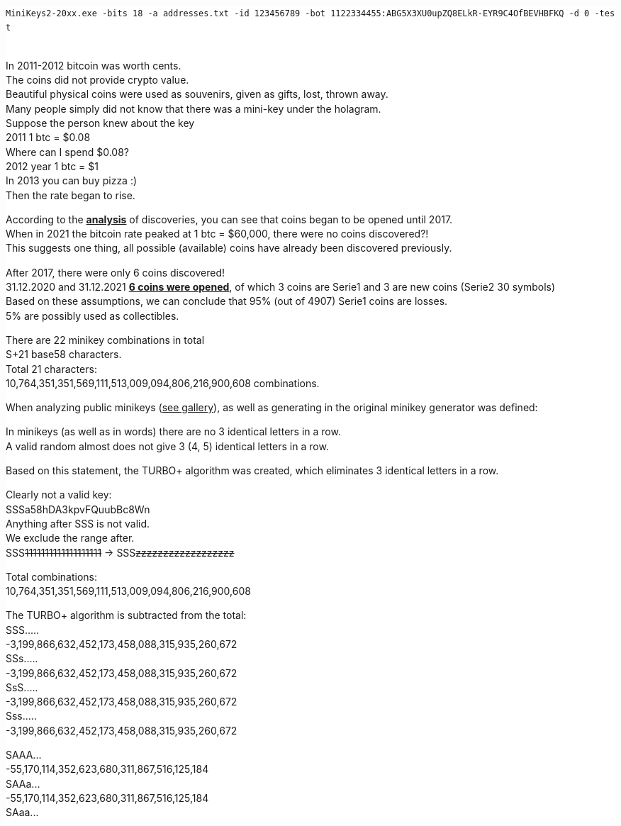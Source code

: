 ```MiniKeys2-20xx.exe -bits 18 -a addresses.txt -id 123456789 -bot 1122334455:ABG5X3XU0upZQ8ELkR-EYR9C4OfBEVHBFKQ -d 0 -test```</br></br>

In 2011-2012 bitcoin was worth cents.</br>
The coins did not provide crypto value.</br>
Beautiful physical coins were used as souvenirs, given as gifts, lost, thrown away.</br>
Many people simply did not know that there was a mini-key under the holagram.</br>
Suppose the person knew about the key</br>
2011 1 btc = $0.08</br>
Where can I spend $0.08?</br>
2012 year 1 btc = $1</br>
In 2013 you can buy pizza :)</br>
Then the rate began to rise.</br>

According to the [**analysis**](https://casascius.uberbills.com) of discoveries, you can see that coins began to be opened until 2017.</br>
When in 2021 the bitcoin rate peaked at 1 btc = $60,000, there were no coins discovered?!</br>
This suggests one thing, all possible (available) coins have already been discovered previously.</br>

After 2017, there were only 6 coins discovered!</br>
31.12.2020 and 31.12.2021 [**6 coins were opened**](https://casascius.uberbills.com/?status=opened), of which 3 coins are Serie1 and 3 are new coins (Serie2 30 symbols)</br>
Based on these assumptions, we can conclude that 95% (out of 4907) Serie1 coins are losses.</br>
5% are possibly used as collectibles.</br>

There are 22 minikey combinations in total</br>
S+21 base58 characters.</br>
Total 21 characters:</br>
10,764,351,351,569,111,513,009,094,806,216,900,608 combinations.</br>

When analyzing public minikeys ([see gallery](https://github.com/phrutis/MiniKeys2/issues/1)), as well as generating in the original minikey generator
was defined:

In minikeys (as well as in words) there are no 3 identical letters in a row.</br>
A valid random almost does not give 3 (4, 5) identical letters in a row.

Based on this statement, the TURBO+ algorithm was created, which eliminates 3 identical letters in a row.

Clearly not a valid key:</br>
SSSa58hDA3kpvFQuubBc8Wn</br>
Anything after SSS is not valid.</br>
We exclude the range after.</br>
SSS~~1111111111111111111~~ -> SSS~~zzzzzzzzzzzzzzzzzz~~</br>

Total combinations:</br>
10,764,351,351,569,111,513,009,094,806,216,900,608

The TURBO+ algorithm is subtracted from the total:</br>
SSS.....</br>
-3,199,866,632,452,173,458,088,315,935,260,672</br>
SSs.....</br>
-3,199,866,632,452,173,458,088,315,935,260,672</br>
SsS.....</br>
-3,199,866,632,452,173,458,088,315,935,260,672</br>
Sss.....</br>
-3,199,866,632,452,173,458,088,315,935,260,672</br>

SAAA...</br>
-55,170,114,352,623,680,311,867,516,125,184</br>
SAAa...</br>
-55,170,114,352,623,680,311,867,516,125,184</br>
SAaa...</br>
```